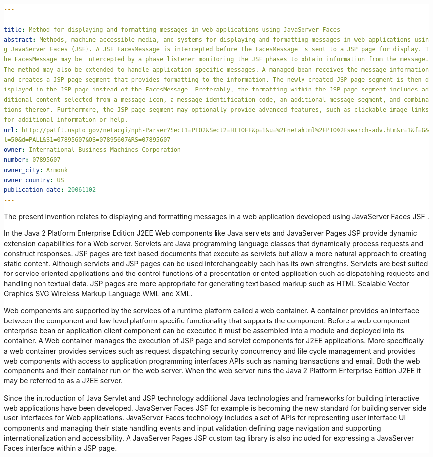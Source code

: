```yaml
---

title: Method for displaying and formatting messages in web applications using JavaServer Faces
abstract: Methods, machine-accessible media, and systems for displaying and formatting messages in web applications using JavaServer Faces (JSF). A JSF FacesMessage is intercepted before the FacesMessage is sent to a JSP page for display. The FacesMessage may be intercepted by a phase listener monitoring the JSF phases to obtain information from the message. The method may also be extended to handle application-specific messages. A managed bean receives the message information and creates a JSP page segment that provides formatting to the information. The newly created JSP page segment is then displayed in the JSP page instead of the FacesMessage. Preferably, the formatting within the JSP page segment includes additional content selected from a message icon, a message identification code, an additional message segment, and combinations thereof. Furthermore, the JSP page segment may optionally provide advanced features, such as clickable image links for additional information or help.
url: http://patft.uspto.gov/netacgi/nph-Parser?Sect1=PTO2&Sect2=HITOFF&p=1&u=%2Fnetahtml%2FPTO%2Fsearch-adv.htm&r=1&f=G&l=50&d=PALL&S1=07895607&OS=07895607&RS=07895607
owner: International Business Machines Corporation
number: 07895607
owner_city: Armonk
owner_country: US
publication_date: 20061102
---
```

The present invention relates to displaying and formatting messages in a web application developed using JavaServer Faces JSF .

In the Java 2 Platform Enterprise Edition J2EE Web components like Java servlets and JavaServer Pages JSP provide dynamic extension capabilities for a Web server. Servlets are Java programming language classes that dynamically process requests and construct responses. JSP pages are text based documents that execute as servlets but allow a more natural approach to creating static content. Although servlets and JSP pages can be used interchangeably each has its own strengths. Servlets are best suited for service oriented applications and the control functions of a presentation oriented application such as dispatching requests and handling non textual data. JSP pages are more appropriate for generating text based markup such as HTML Scalable Vector Graphics SVG Wireless Markup Language WML and XML.

Web components are supported by the services of a runtime platform called a web container. A container provides an interface between the component and low level platform specific functionality that supports the component. Before a web component enterprise bean or application client component can be executed it must be assembled into a module and deployed into its container. A Web container manages the execution of JSP page and servlet components for J2EE applications. More specifically a web container provides services such as request dispatching security concurrency and life cycle management and provides web components with access to application programming interfaces APIs such as naming transactions and email. Both the web components and their container run on the web server. When the web server runs the Java 2 Platform Enterprise Edition J2EE it may be referred to as a J2EE server.

Since the introduction of Java Servlet and JSP technology additional Java technologies and frameworks for building interactive web applications have been developed. JavaServer Faces JSF for example is becoming the new standard for building server side user interfaces for Web applications. JavaServer Faces technology includes a set of APIs for representing user interface UI components and managing their state handling events and input validation defining page navigation and supporting internationalization and accessibility. A JavaServer Pages JSP custom tag library is also included for expressing a JavaServer Faces interface within a JSP page.
